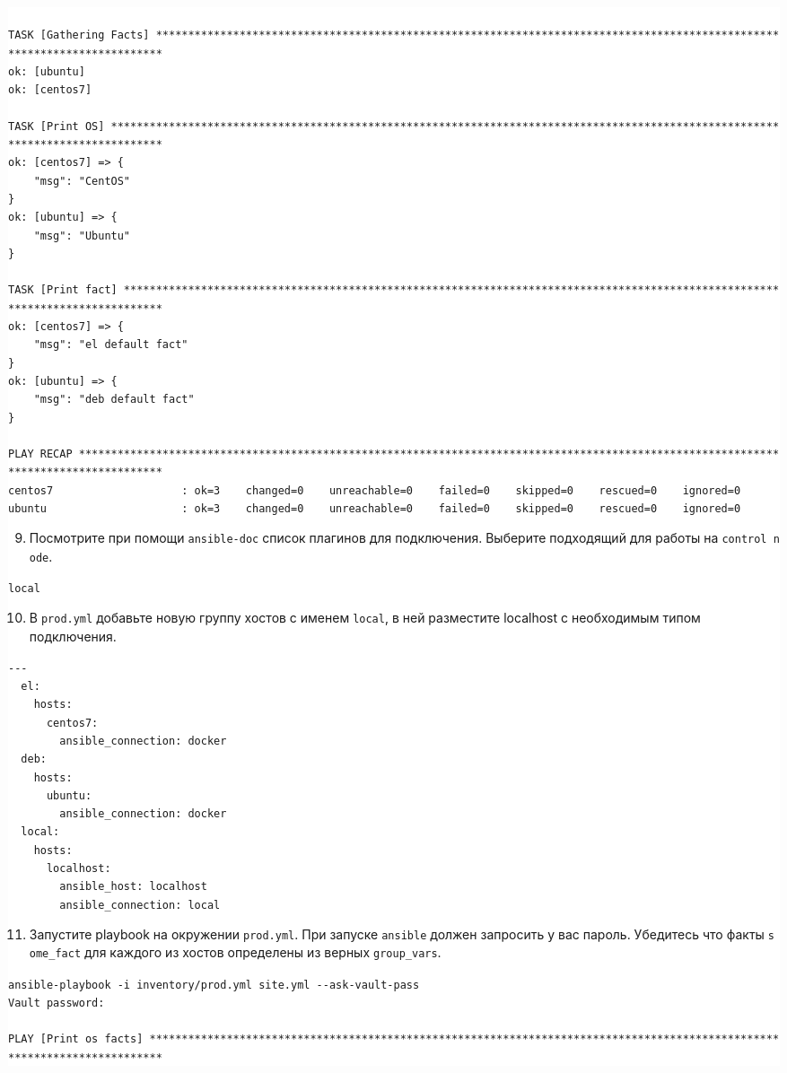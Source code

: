 ```

TASK [Gathering Facts] *************************************************************************************************************************
ok: [ubuntu]
ok: [centos7]

TASK [Print OS] ********************************************************************************************************************************
ok: [centos7] => {
    "msg": "CentOS"
}
ok: [ubuntu] => {
    "msg": "Ubuntu"
}

TASK [Print fact] ******************************************************************************************************************************
ok: [centos7] => {
    "msg": "el default fact"
}
ok: [ubuntu] => {
    "msg": "deb default fact"
}

PLAY RECAP *************************************************************************************************************************************
centos7                    : ok=3    changed=0    unreachable=0    failed=0    skipped=0    rescued=0    ignored=0   
ubuntu                     : ok=3    changed=0    unreachable=0    failed=0    skipped=0    rescued=0    ignored=0   

```
9. Посмотрите при помощи `ansible-doc` список плагинов для подключения. Выберите подходящий для работы на `control node`.
```
local
```
10. В `prod.yml` добавьте новую группу хостов с именем  `local`, в ней разместите localhost с необходимым типом подключения.
```
---
  el:
    hosts:
      centos7:
        ansible_connection: docker
  deb:
    hosts:
      ubuntu:
        ansible_connection: docker
  local:
    hosts:
      localhost:
        ansible_host: localhost
        ansible_connection: local  
```
11. Запустите playbook на окружении `prod.yml`. При запуске `ansible` должен запросить у вас пароль. Убедитесь что факты `some_fact` для каждого из хостов определены из верных `group_vars`.
```
ansible-playbook -i inventory/prod.yml site.yml --ask-vault-pass
Vault password: 

PLAY [Print os facts] **************************************************************************************************************************

```